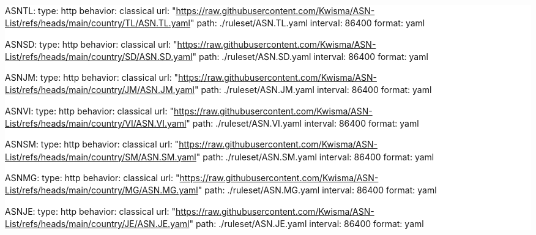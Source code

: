   ASNTL:
    type: http
    behavior: classical
    url: "https://raw.githubusercontent.com/Kwisma/ASN-List/refs/heads/main/country/TL/ASN.TL.yaml"
    path: ./ruleset/ASN.TL.yaml
    interval: 86400
    format: yaml

  ASNSD:
    type: http
    behavior: classical
    url: "https://raw.githubusercontent.com/Kwisma/ASN-List/refs/heads/main/country/SD/ASN.SD.yaml"
    path: ./ruleset/ASN.SD.yaml
    interval: 86400
    format: yaml

  ASNJM:
    type: http
    behavior: classical
    url: "https://raw.githubusercontent.com/Kwisma/ASN-List/refs/heads/main/country/JM/ASN.JM.yaml"
    path: ./ruleset/ASN.JM.yaml
    interval: 86400
    format: yaml

  ASNVI:
    type: http
    behavior: classical
    url: "https://raw.githubusercontent.com/Kwisma/ASN-List/refs/heads/main/country/VI/ASN.VI.yaml"
    path: ./ruleset/ASN.VI.yaml
    interval: 86400
    format: yaml

  ASNSM:
    type: http
    behavior: classical
    url: "https://raw.githubusercontent.com/Kwisma/ASN-List/refs/heads/main/country/SM/ASN.SM.yaml"
    path: ./ruleset/ASN.SM.yaml
    interval: 86400
    format: yaml

  ASNMG:
    type: http
    behavior: classical
    url: "https://raw.githubusercontent.com/Kwisma/ASN-List/refs/heads/main/country/MG/ASN.MG.yaml"
    path: ./ruleset/ASN.MG.yaml
    interval: 86400
    format: yaml

  ASNJE:
    type: http
    behavior: classical
    url: "https://raw.githubusercontent.com/Kwisma/ASN-List/refs/heads/main/country/JE/ASN.JE.yaml"
    path: ./ruleset/ASN.JE.yaml
    interval: 86400
    format: yaml
